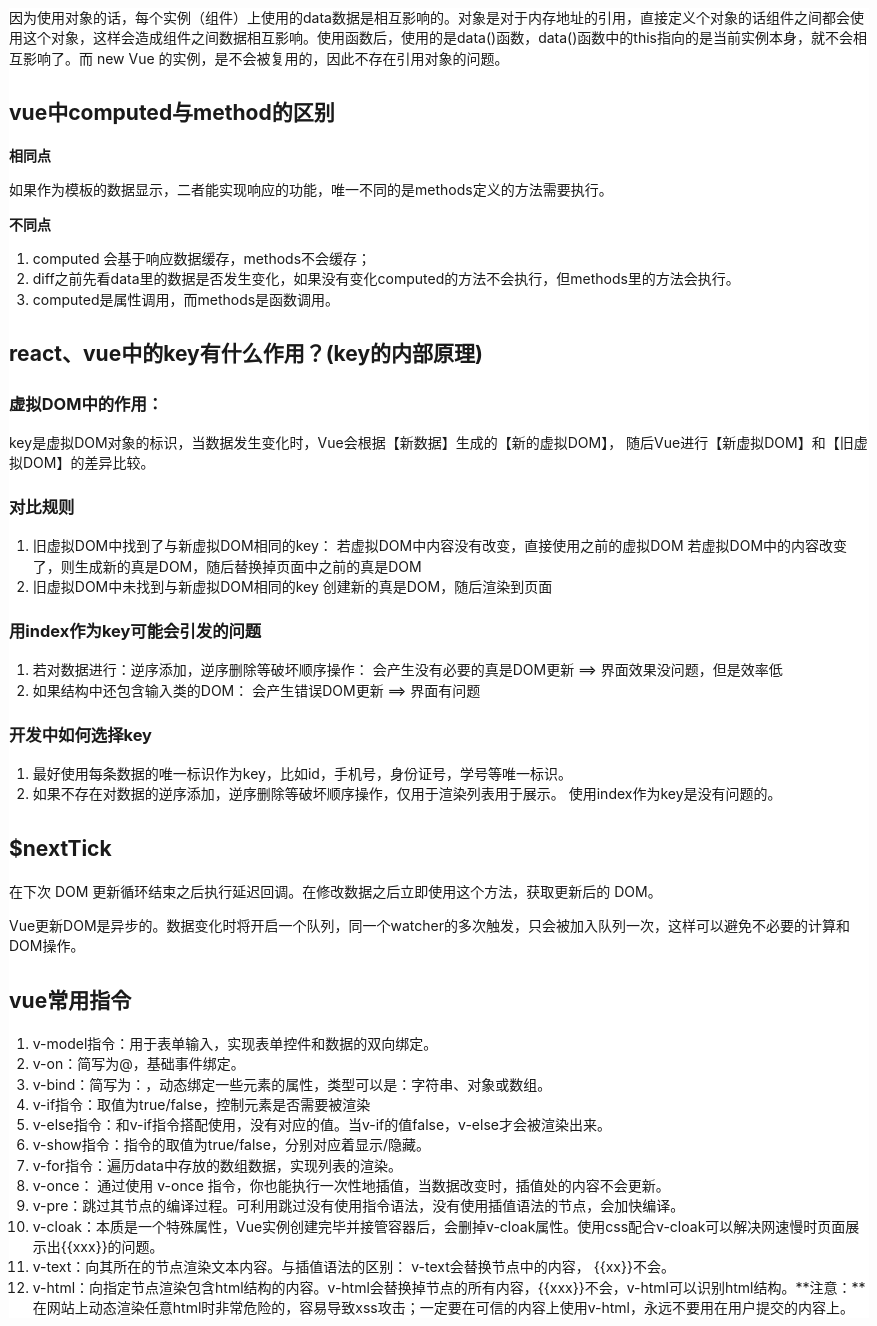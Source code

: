 因为使用对象的话，每个实例（组件）上使用的data数据是相互影响的。对象是对于内存地址的引用，直接定义个对象的话组件之间都会使用这个对象，这样会造成组件之间数据相互影响。使用函数后，使用的是data()函数，data()函数中的this指向的是当前实例本身，就不会相互影响了。而 new Vue 的实例，是不会被复用的，因此不存在引用对象的问题。

## vue中computed与method的区别

**相同点**

​	如果作为模板的数据显示，二者能实现响应的功能，唯一不同的是methods定义的方法需要执行。

**不同点**

1. computed 会基于响应数据缓存，methods不会缓存；
2. diff之前先看data里的数据是否发生变化，如果没有变化computed的方法不会执行，但methods里的方法会执行。
3. computed是属性调用，而methods是函数调用。

## react、vue中的key有什么作用？(key的内部原理)

### 虚拟DOM中的作用：

key是虚拟DOM对象的标识，当数据发生变化时，Vue会根据【新数据】生成的【新的虚拟DOM】，
随后Vue进行【新虚拟DOM】和【旧虚拟DOM】的差异比较。

### 对比规则

1. 旧虚拟DOM中找到了与新虚拟DOM相同的key：
       若虚拟DOM中内容没有改变，直接使用之前的虚拟DOM
       若虚拟DOM中的内容改变了，则生成新的真是DOM，随后替换掉页面中之前的真是DOM
2. 旧虚拟DOM中未找到与新虚拟DOM相同的key
       创建新的真是DOM，随后渲染到页面

### 用index作为key可能会引发的问题

1. 若对数据进行：逆序添加，逆序删除等破坏顺序操作：
   会产生没有必要的真是DOM更新 ==> 界面效果没问题，但是效率低
2. 如果结构中还包含输入类的DOM：
   会产生错误DOM更新 ==> 界面有问题

### 开发中如何选择key

1. 最好使用每条数据的唯一标识作为key，比如id，手机号，身份证号，学号等唯一标识。
2. 如果不存在对数据的逆序添加，逆序删除等破坏顺序操作，仅用于渲染列表用于展示。
   使用index作为key是没有问题的。

## $nextTick

在下次 DOM 更新循环结束之后执行延迟回调。在修改数据之后立即使用这个方法，获取更新后的 DOM。

Vue更新DOM是异步的。数据变化时将开启一个队列，同一个watcher的多次触发，只会被加入队列一次，这样可以避免不必要的计算和DOM操作。

## vue常用指令

1. v-model指令：用于表单输入，实现表单控件和数据的双向绑定。
2. v-on：简写为@，基础事件绑定。
3. v-bind：简写为：，动态绑定一些元素的属性，类型可以是：字符串、对象或数组。
4. v-if指令：取值为true/false，控制元素是否需要被渲染
5. v-else指令：和v-if指令搭配使用，没有对应的值。当v-if的值false，v-else才会被渲染出来。
6. v-show指令：指令的取值为true/false，分别对应着显示/隐藏。
7. v-for指令：遍历data中存放的数组数据，实现列表的渲染。
8. v-once： 通过使用 v-once 指令，你也能执行一次性地插值，当数据改变时，插值处的内容不会更新。
9. v-pre：跳过其节点的编译过程。可利用跳过没有使用指令语法，没有使用插值语法的节点，会加快编译。
10. v-cloak：本质是一个特殊属性，Vue实例创建完毕并接管容器后，会删掉v-cloak属性。使用css配合v-cloak可以解决网速慢时页面展示出{{xxx}}的问题。
11. v-text：向其所在的节点渲染文本内容。与插值语法的区别： v-text会替换节点中的内容， {{xx}}不会。
12. v-html：向指定节点渲染包含html结构的内容。v-html会替换掉节点的所有内容，{{xxx}}不会，v-html可以识别html结构。**注意：**在网站上动态渲染任意html时非常危险的，容易导致xss攻击；一定要在可信的内容上使用v-html，永远不要用在用户提交的内容上。
